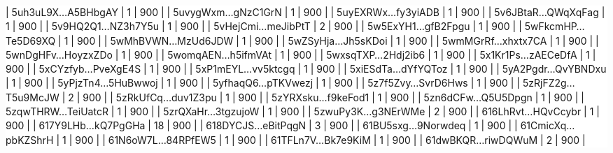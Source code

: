 | 5uh3uL9X…A5BHbgAY | 1     | 900           |
| 5uvygWxm…gNzC1GrN | 1     | 900           |
| 5uyEXRWx…fy3yiADB | 1     | 900           |
| 5v6JBtaR…QWqXqFag | 1     | 900           |
| 5v9HQ2Q1…NZ3h7Y5u | 1     | 900           |
| 5vHejCmi…meJibPtT | 2     | 900           |
| 5w5ExYH1…gfB2Fpgu | 1     | 900           |
| 5wFkcmHP…Te5D69XQ | 1     | 900           |
| 5wMhBVWN…MzUd6JDW | 1     | 900           |
| 5wZSyHja…Jh5sKDoi | 1     | 900           |
| 5wmMGrRf…xhxtx7CA | 1     | 900           |
| 5wnDgHFv…HoyzxZDo | 1     | 900           |
| 5womqAEN…h5ifmVAt | 1     | 900           |
| 5wxsqTXP…2Hdj2ib6 | 1     | 900           |
| 5x1Kr1Ps…zAECeDfA | 1     | 900           |
| 5xCYzfyb…PveXgE4S | 1     | 900           |
| 5xP1mEYL…vv5ktcgq | 1     | 900           |
| 5xiESdTa…dYfYQToz | 1     | 900           |
| 5yA2Pgdr…QvYBNDxu | 1     | 900           |
| 5yPjzTn4…5HuBwwoj | 1     | 900           |
| 5yfhaqQ6…pTKVwezj | 1     | 900           |
| 5z7f5Zvy…SvrD6Hws | 1     | 900           |
| 5zRjFZ2g…T5u9McJW | 2     | 900           |
| 5zRkUfCq…duv1Z3pu | 1     | 900           |
| 5zYRXsku…f9keFod1 | 1     | 900           |
| 5zn6dCFw…Q5U5Dpgn | 1     | 900           |
| 5zqwTHRW…TeiUatcR | 1     | 900           |
| 5zrQXaHr…3tgzujoW | 1     | 900           |
| 5zwuPy3K…g3NErWMe | 2     | 900           |
| 616LhRvt…HQvCcybr | 1     | 900           |
| 617Y9LHb…kQ7PgGHa | 18    | 900           |
| 618DYCJS…eBitPqgN | 3     | 900           |
| 61BU5sxg…9Norwdeq | 1     | 900           |
| 61CmicXq…pbKZShrH | 1     | 900           |
| 61N6oW7L…84RPfEW5 | 1     | 900           |
| 61TFLn7V…Bk7e9KiM | 1     | 900           |
| 61dwBKQR…riwDQWuM | 2     | 900           |